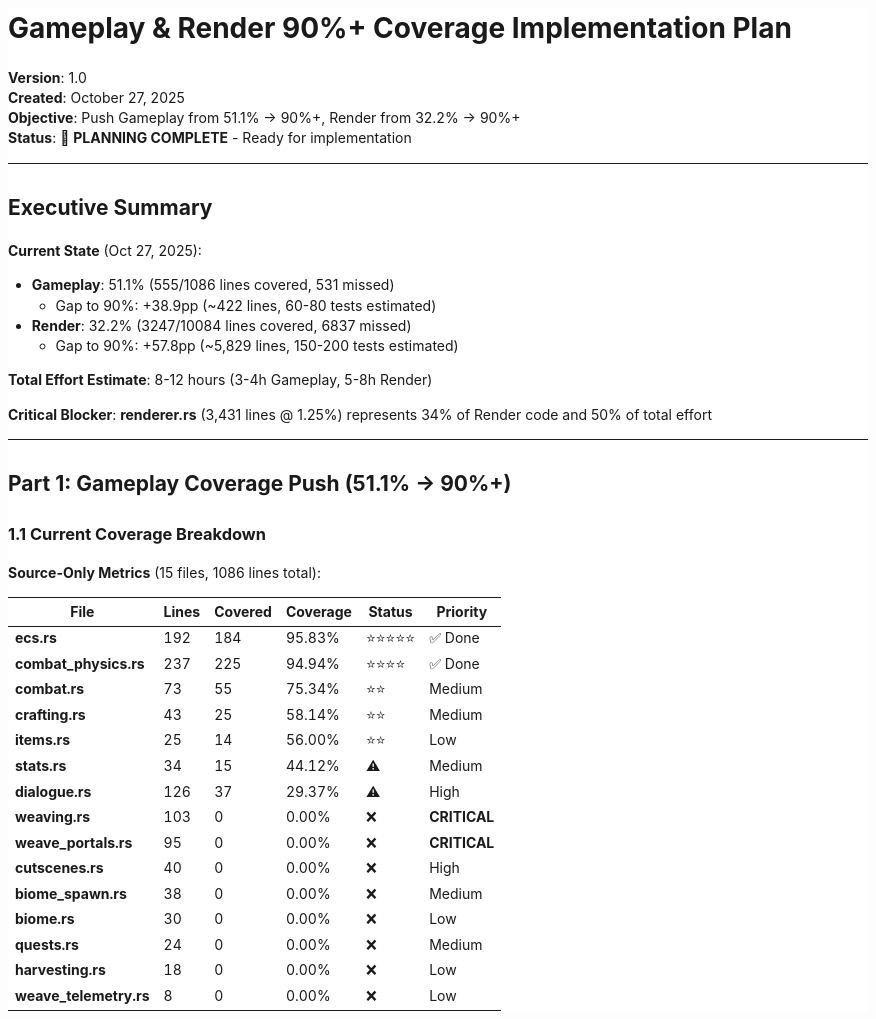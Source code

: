# Gameplay & Render 90%+ Coverage Implementation Plan

**Version**: 1.0  
**Created**: October 27, 2025  
**Objective**: Push Gameplay from 51.1% → 90%+, Render from 32.2% → 90%+  
**Status**: 🎯 **PLANNING COMPLETE** - Ready for implementation

---

## Executive Summary

**Current State** (Oct 27, 2025):
- **Gameplay**: 51.1% (555/1086 lines covered, 531 missed)
  - Gap to 90%: +38.9pp (~422 lines, 60-80 tests estimated)
- **Render**: 32.2% (3247/10084 lines covered, 6837 missed)
  - Gap to 90%: +57.8pp (~5,829 lines, 150-200 tests estimated)

**Total Effort Estimate**: 8-12 hours (3-4h Gameplay, 5-8h Render)

**Critical Blocker**: **renderer.rs** (3,431 lines @ 1.25%) represents 34% of Render code and 50% of total effort

---

## Part 1: Gameplay Coverage Push (51.1% → 90%+)

### 1.1 Current Coverage Breakdown

**Source-Only Metrics** (15 files, 1086 lines total):

| File | Lines | Covered | Coverage | Status | Priority |
|------|-------|---------|----------|--------|----------|
| **ecs.rs** | 192 | 184 | 95.83% | ⭐⭐⭐⭐⭐ | ✅ Done |
| **combat_physics.rs** | 237 | 225 | 94.94% | ⭐⭐⭐⭐ | ✅ Done |
| **combat.rs** | 73 | 55 | 75.34% | ⭐⭐ | Medium |
| **crafting.rs** | 43 | 25 | 58.14% | ⭐⭐ | Medium |
| **items.rs** | 25 | 14 | 56.00% | ⭐⭐ | Low |
| **stats.rs** | 34 | 15 | 44.12% | ⚠️ | Medium |
| **dialogue.rs** | 126 | 37 | 29.37% | ⚠️ | High |
| **weaving.rs** | 103 | 0 | 0.00% | ❌ | **CRITICAL** |
| **weave_portals.rs** | 95 | 0 | 0.00% | ❌ | **CRITICAL** |
| **cutscenes.rs** | 40 | 0 | 0.00% | ❌ | High |
| **biome_spawn.rs** | 38 | 0 | 0.00% | ❌ | Medium |
| **biome.rs** | 30 | 0 | 0.00% | ❌ | Low |
| **quests.rs** | 24 | 0 | 0.00% | ❌ | Medium |
| **harvesting.rs** | 18 | 0 | 0.00% | ❌ | Low |
| **weave_telemetry.rs** | 8 | 0 | 0.00% | ❌ | Low |
